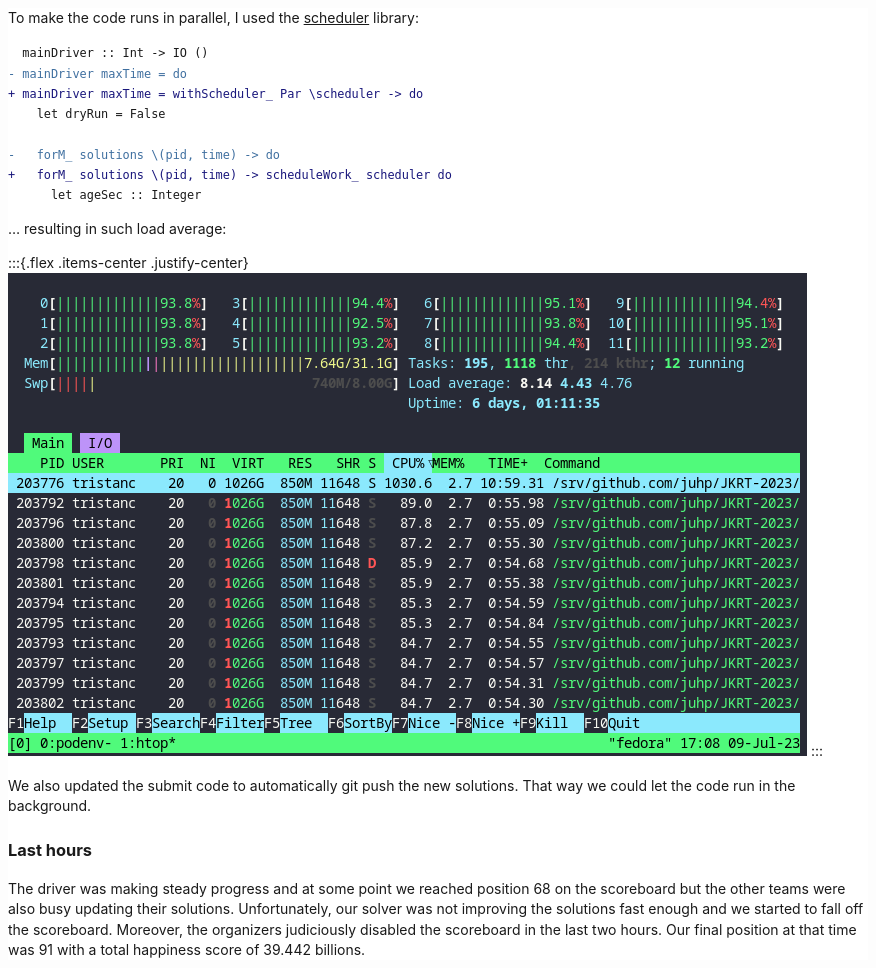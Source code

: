 To make the code runs in parallel, I used the [scheduler][scheduler] library:

```diff
  mainDriver :: Int -> IO ()
- mainDriver maxTime = do
+ mainDriver maxTime = withScheduler_ Par \scheduler -> do
    let dryRun = False

-   forM_ solutions \(pid, time) -> do
+   forM_ solutions \(pid, time) -> scheduleWork_ scheduler do
      let ageSec :: Integer
```

[scheduler]: https://hackage.haskell.org/package/scheduler

… resulting in such load average:

:::{.flex .items-center .justify-center}
![icfpc2023-cpu](../static/icfpc2023-cpu.png)
:::

We also updated the submit code to automatically git push the new solutions.
That way we could let the code run in the background.

### Last hours

The driver was making steady progress and at some point we reached position 68 on the scoreboard
but the other teams were also busy updating their solutions.
Unfortunately, our solver was not improving the solutions fast enough and we started to fall off the scoreboard.
Moreover, the organizers judiciously disabled the scoreboard in the last two hours.
Our final position at that time was 91 with a total happiness score of 39.442 billions.


[icfp]: https://icfp23.sigplan.org/
[gloss]: https://hackage.haskell.org/package/gloss
[circle-packing]: https://en.wikipedia.org/wiki/Circle_packing